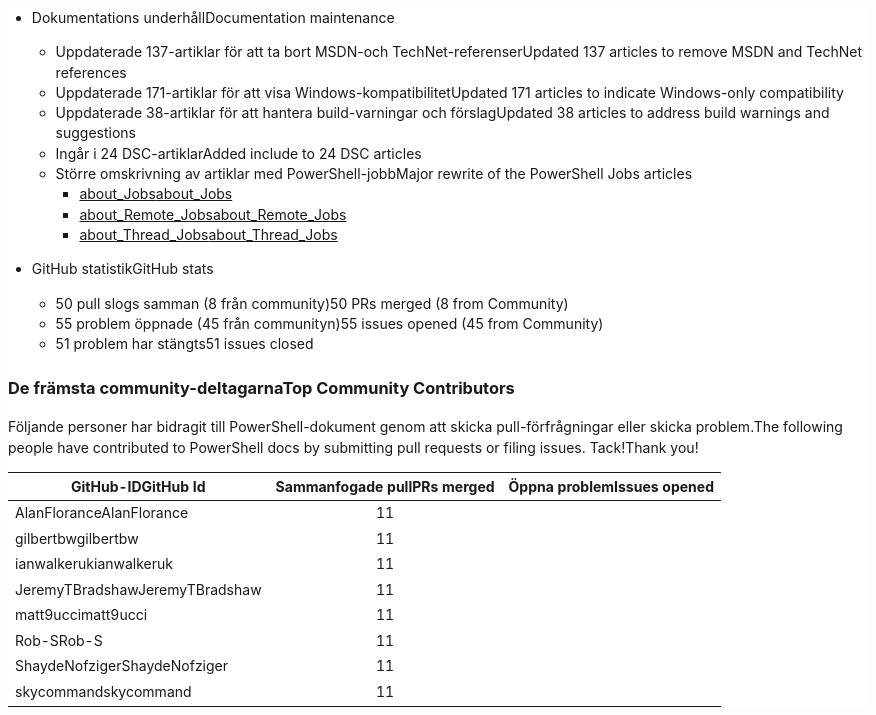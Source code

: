 - <span data-ttu-id="d3bc0-154">Dokumentations underhåll</span><span class="sxs-lookup"><span data-stu-id="d3bc0-154">Documentation maintenance</span></span>
  - <span data-ttu-id="d3bc0-155">Uppdaterade 137-artiklar för att ta bort MSDN-och TechNet-referenser</span><span class="sxs-lookup"><span data-stu-id="d3bc0-155">Updated 137 articles to remove MSDN and TechNet references</span></span>
  - <span data-ttu-id="d3bc0-156">Uppdaterade 171-artiklar för att visa Windows-kompatibilitet</span><span class="sxs-lookup"><span data-stu-id="d3bc0-156">Updated 171 articles to indicate Windows-only compatibility</span></span>
  - <span data-ttu-id="d3bc0-157">Uppdaterade 38-artiklar för att hantera build-varningar och förslag</span><span class="sxs-lookup"><span data-stu-id="d3bc0-157">Updated 38 articles to address build warnings and suggestions</span></span>
  - <span data-ttu-id="d3bc0-158">Ingår i 24 DSC-artiklar</span><span class="sxs-lookup"><span data-stu-id="d3bc0-158">Added include to 24 DSC articles</span></span>
  - <span data-ttu-id="d3bc0-159">Större omskrivning av artiklar med PowerShell-jobb</span><span class="sxs-lookup"><span data-stu-id="d3bc0-159">Major rewrite of the PowerShell Jobs articles</span></span>
    - [<span data-ttu-id="d3bc0-160">about_Jobs</span><span class="sxs-lookup"><span data-stu-id="d3bc0-160">about_Jobs</span></span>](/powershell/module/microsoft.powershell.core/about/about_jobs)
    - [<span data-ttu-id="d3bc0-161">about_Remote_Jobs</span><span class="sxs-lookup"><span data-stu-id="d3bc0-161">about_Remote_Jobs</span></span>](/powershell/module/microsoft.powershell.core/about/about_remote_jobs)
    - [<span data-ttu-id="d3bc0-162">about_Thread_Jobs</span><span class="sxs-lookup"><span data-stu-id="d3bc0-162">about_Thread_Jobs</span></span>](/powershell/module/microsoft.powershell.core/about/about_thread_jobs)

- <span data-ttu-id="d3bc0-163">GitHub statistik</span><span class="sxs-lookup"><span data-stu-id="d3bc0-163">GitHub stats</span></span>
  - <span data-ttu-id="d3bc0-164">50 pull slogs samman (8 från community)</span><span class="sxs-lookup"><span data-stu-id="d3bc0-164">50 PRs merged (8 from Community)</span></span>
  - <span data-ttu-id="d3bc0-165">55 problem öppnade (45 från communityn)</span><span class="sxs-lookup"><span data-stu-id="d3bc0-165">55 issues opened (45 from Community)</span></span>
  - <span data-ttu-id="d3bc0-166">51 problem har stängts</span><span class="sxs-lookup"><span data-stu-id="d3bc0-166">51 issues closed</span></span>

### <a name="top-community-contributors"></a><span data-ttu-id="d3bc0-167">De främsta community-deltagarna</span><span class="sxs-lookup"><span data-stu-id="d3bc0-167">Top Community Contributors</span></span>

<span data-ttu-id="d3bc0-168">Följande personer har bidragit till PowerShell-dokument genom att skicka pull-förfrågningar eller skicka problem.</span><span class="sxs-lookup"><span data-stu-id="d3bc0-168">The following people have contributed to PowerShell docs by submitting pull requests or filing issues.</span></span> <span data-ttu-id="d3bc0-169">Tack!</span><span class="sxs-lookup"><span data-stu-id="d3bc0-169">Thank you!</span></span>

|    <span data-ttu-id="d3bc0-170">GitHub-ID</span><span class="sxs-lookup"><span data-stu-id="d3bc0-170">GitHub Id</span></span>    | <span data-ttu-id="d3bc0-171">Sammanfogade pull</span><span class="sxs-lookup"><span data-stu-id="d3bc0-171">PRs merged</span></span> | <span data-ttu-id="d3bc0-172">Öppna problem</span><span class="sxs-lookup"><span data-stu-id="d3bc0-172">Issues opened</span></span> |
| --------------- | :--------: | :-----------: |
| <span data-ttu-id="d3bc0-173">AlanFlorance</span><span class="sxs-lookup"><span data-stu-id="d3bc0-173">AlanFlorance</span></span>    |     <span data-ttu-id="d3bc0-174">1</span><span class="sxs-lookup"><span data-stu-id="d3bc0-174">1</span></span>      |               |
| <span data-ttu-id="d3bc0-175">gilbertbw</span><span class="sxs-lookup"><span data-stu-id="d3bc0-175">gilbertbw</span></span>       |     <span data-ttu-id="d3bc0-176">1</span><span class="sxs-lookup"><span data-stu-id="d3bc0-176">1</span></span>      |               |
| <span data-ttu-id="d3bc0-177">ianwalkeruk</span><span class="sxs-lookup"><span data-stu-id="d3bc0-177">ianwalkeruk</span></span>     |     <span data-ttu-id="d3bc0-178">1</span><span class="sxs-lookup"><span data-stu-id="d3bc0-178">1</span></span>      |               |
| <span data-ttu-id="d3bc0-179">JeremyTBradshaw</span><span class="sxs-lookup"><span data-stu-id="d3bc0-179">JeremyTBradshaw</span></span> |     <span data-ttu-id="d3bc0-180">1</span><span class="sxs-lookup"><span data-stu-id="d3bc0-180">1</span></span>      |               |
| <span data-ttu-id="d3bc0-181">matt9ucci</span><span class="sxs-lookup"><span data-stu-id="d3bc0-181">matt9ucci</span></span>       |     <span data-ttu-id="d3bc0-182">1</span><span class="sxs-lookup"><span data-stu-id="d3bc0-182">1</span></span>      |               |
| <span data-ttu-id="d3bc0-183">Rob-S</span><span class="sxs-lookup"><span data-stu-id="d3bc0-183">Rob-S</span></span>           |     <span data-ttu-id="d3bc0-184">1</span><span class="sxs-lookup"><span data-stu-id="d3bc0-184">1</span></span>      |               |
| <span data-ttu-id="d3bc0-185">ShaydeNofziger</span><span class="sxs-lookup"><span data-stu-id="d3bc0-185">ShaydeNofziger</span></span>  |     <span data-ttu-id="d3bc0-186">1</span><span class="sxs-lookup"><span data-stu-id="d3bc0-186">1</span></span>      |               |
| <span data-ttu-id="d3bc0-187">skycommand</span><span class="sxs-lookup"><span data-stu-id="d3bc0-187">skycommand</span></span>      |     <span data-ttu-id="d3bc0-188">1</span><span class="sxs-lookup"><span data-stu-id="d3bc0-188">1</span></span>      |               |